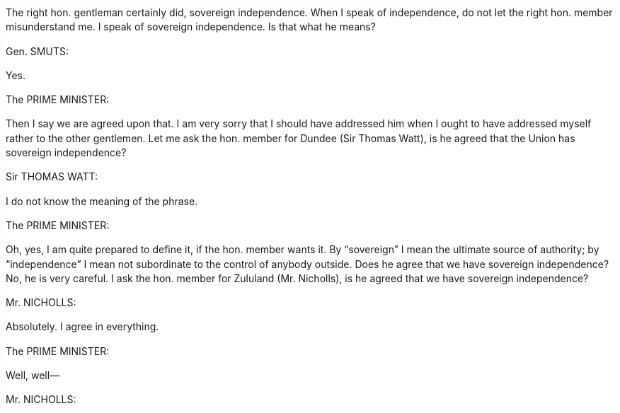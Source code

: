 <p>The right hon. gentleman certainly did, sovereign independence. When I speak of independence, do not let the right hon. member misunderstand me. I speak of sovereign independence. Is that what he means?</p>

</speech>

<speech by="#smuts">

<from>Gen. <person refersTo="hansard_za">SMUTS</person>:</from>

<p>Yes.</p>

</speech>

<speech by="#prime_minister">

<from>The <person refersTo="hansard_za">PRIME MINISTER</person>:</from>

<p>Then I say we are agreed upon that. I am very sorry that I should have addressed him when I ought to have addressed myself rather to the other gentlemen. Let me ask the hon. member for Dundee (Sir Thomas Watt), is he agreed that the Union has sovereign independence?</p>

</speech>

<speech by="#thomas_watt">

<from>Sir <person refersTo="hansard_za">THOMAS WATT</person>:</from>

<p>I do not know the meaning of the phrase.</p>

</speech>

<speech by="#prime_minister">

<from>The <person refersTo="hansard_za">PRIME MINISTER</person>:</from>

<p>Oh, yes, I am quite prepared to define it, if the hon. member wants it. By &#x201C;sovereign&#x201D; I mean the ultimate source of authority; by &#x201C;independence&#x201D; I mean not subordinate to the control of anybody outside. Does he agree that we have sovereign independence? No, he is very careful. I ask the hon. member for Zululand (Mr. Nicholls), is he agreed that we have sovereign independence?</p>

</speech>

<speech by="#nicholls">

<from>Mr. <person refersTo="hansard_za">NICHOLLS</person>:</from>

<p>Absolutely. I agree in everything.</p>

</speech>

<speech by="#prime_minister">

<from>The <person refersTo="hansard_za">PRIME MINISTER</person>:</from>

<p>Well, well&#x2014;</p>

</speech>

<speech by="#nicholls">

<from>Mr. <person refersTo="hansard_za">NICHOLLS</person>:</from>
